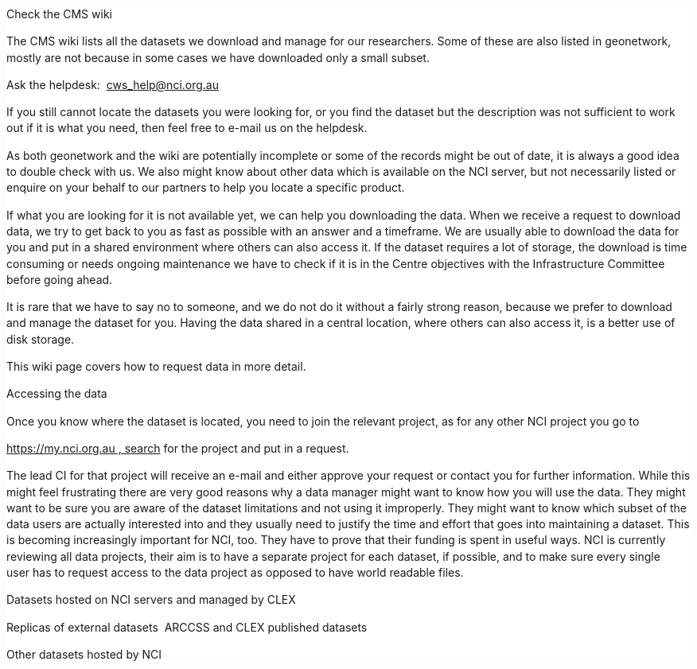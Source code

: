 Check the CMS wiki

The CMS wiki lists all the datasets we download and manage for our researchers. Some of these are also listed in geonetwork, mostly are not because in some cases we have downloaded only a small subset.





Ask the helpdesk:  cws_help@nci.org.au 

If you still cannot locate the datasets you were looking for, or you find the dataset but the description was not sufficient to work out if it is what you need, then feel free to e-mail us on the helpdesk.

As both geonetwork and the wiki are potentially incomplete or some of the records might be out of date, it is always a good idea to double check with us. We also might know about other data which is available on the NCI server, but not necessarily listed or enquire on your behalf to our partners to help you locate a specific product.

If what you are looking for it is not available yet, we can help you downloading the data. When we receive a request to download data, we try to get back to you as fast as possible with an answer and a timeframe. We are usually able to download the data for you and put in a shared environment where others can also access it. If the dataset requires a lot of storage, the download is time consuming or needs ongoing maintenance we have to check if it is in the Centre objectives with the Infrastructure Committee before going ahead.

It is rare that we have to say no to someone, and we do not do it without a fairly strong reason, because we prefer to download and manage the dataset for you. Having the data shared in a central location, where others can also access it, is a better use of disk storage.

This wiki page covers how to request data in more detail.

Accessing the data

Once you know where the dataset is located, you need to join the relevant project, as for any other NCI project you go to

https://my.nci.org.au , search for the project and put in a request.

The lead CI for that project will receive an e-mail and either approve your request or contact you for further information. While this might feel frustrating there are very good reasons why a data manager might want to know how you will use the data. They might want to be sure you are aware of the dataset limitations and not using it improperly. They might want to know which subset of the data users are actually interested into and they usually need to justify the time and effort that goes into maintaining a dataset.
This is becoming increasingly important for NCI, too. They have to prove that their funding is spent in useful ways. NCI is currently reviewing all data projects, their aim is to have a separate project for each dataset, if possible, and to make sure every single user has to request access to the data project as opposed to have world readable files.



Datasets hosted on NCI servers and managed by CLEX

Replicas of external datasets 
ARCCSS and CLEX published datasets 


Other datasets hosted by NCI
